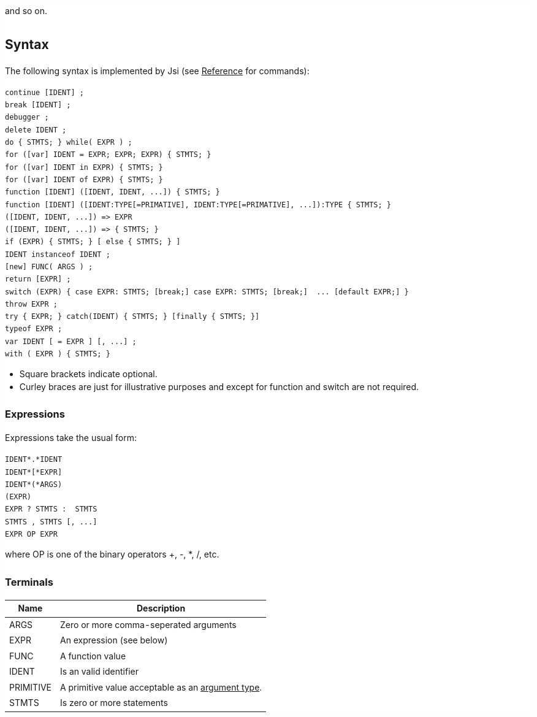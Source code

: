 and so on.


## Syntax

The following syntax is implemented by Jsi (see [Reference](Reference.md) for commands):

```
continue [IDENT] ;
break [IDENT] ;
debugger ;
delete IDENT ;
do { STMTS; } while( EXPR ) ;
for ([var] IDENT = EXPR; EXPR; EXPR) { STMTS; }
for ([var] IDENT in EXPR) { STMTS; }
for ([var] IDENT of EXPR) { STMTS; }
function [IDENT] ([IDENT, IDENT, ...]) { STMTS; }
function [IDENT] ([IDENT:TYPE[=PRIMATIVE], IDENT:TYPE[=PRIMATIVE], ...]):TYPE { STMTS; }
([IDENT, IDENT, ...]) => EXPR
([IDENT, IDENT, ...]) => { STMTS; }
if (EXPR) { STMTS; } [ else { STMTS; } ]
IDENT instanceof IDENT ;
[new] FUNC( ARGS ) ;
return [EXPR] ;
switch (EXPR) { case EXPR: STMTS; [break;] case EXPR: STMTS; [break;]  ... [default EXPR;] }
throw EXPR ;
try { EXPR; } catch(IDENT) { STMTS; } [finally { STMTS; }]
typeof EXPR ;
var IDENT [ = EXPR ] [, ...] ;
with ( EXPR ) { STMTS; }
```

- Square brackets indicate optional.
- Curley braces are just for illustrative purposes and except for function and switch are not required.


### Expressions
Expressions take the usual form:

```
IDENT*.*IDENT
IDENT*[*EXPR]
IDENT*(*ARGS)
(EXPR)
EXPR ? STMTS :  STMTS
STMTS , STMTS [, ...]
EXPR OP EXPR
```

where OP is one of the binary operators +, -, *, /, etc.


### Terminals
| Name      | Description                                                                       |
|-----------|-----------------------------------------------------------------------------------|
| ARGS      | Zero or more comma-seperated arguments                                            |
| EXPR      | An expression (see below)                                                         |
| FUNC      | A function value                                                                  |
| IDENT     | Is an valid identifier                                                            |
| PRIMITIVE | A primitive value acceptable as an [argument type](Types.md).           |
| STMTS     | Is zero or more statements                                                        |